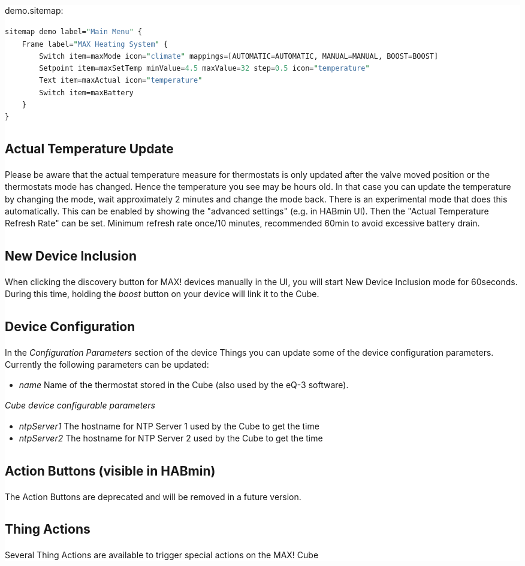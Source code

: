 demo.sitemap:

```perl
sitemap demo label="Main Menu" {
    Frame label="MAX Heating System" {
        Switch item=maxMode icon="climate" mappings=[AUTOMATIC=AUTOMATIC, MANUAL=MANUAL, BOOST=BOOST]
        Setpoint item=maxSetTemp minValue=4.5 maxValue=32 step=0.5 icon="temperature"
        Text item=maxActual icon="temperature"
        Switch item=maxBattery
    }
}
```

## Actual Temperature Update

Please be aware that the actual temperature measure for thermostats is only updated after the valve moved position or the thermostats mode has changed.
Hence the temperature you see may be hours old.
In that case you can update the temperature by changing the mode, wait approximately 2 minutes and change the mode back.
There is an experimental mode that does this automatically.
This can be enabled by showing the "advanced settings" (e.g. in HABmin UI).
Then the "Actual Temperature Refresh Rate" can be set.
Minimum refresh rate once/10 minutes, recommended 60min to avoid excessive battery drain.

## New Device Inclusion

When clicking the discovery button for MAX! devices manually in the UI, you  will start New Device Inclusion mode for 60seconds.
During this time, holding the _boost_ button on your device will link it to the Cube.

## Device Configuration

In the _Configuration Parameters_ section of the device Things you can update some of the device configuration parameters.
Currently the following parameters can be updated:

*   _name_ Name of the thermostat stored in the Cube (also used by the eQ-3 software).

_Cube device configurable parameters_

*   _ntpServer1_ The hostname for NTP Server 1 used by the Cube to get the time
*   _ntpServer2_ The hostname for NTP Server 2 used by the Cube to get the time

## Action Buttons (visible in HABmin)

The Action Buttons are deprecated and will be removed in a future version.

## Thing Actions

Several Thing Actions are available to trigger special actions on the MAX! Cube
